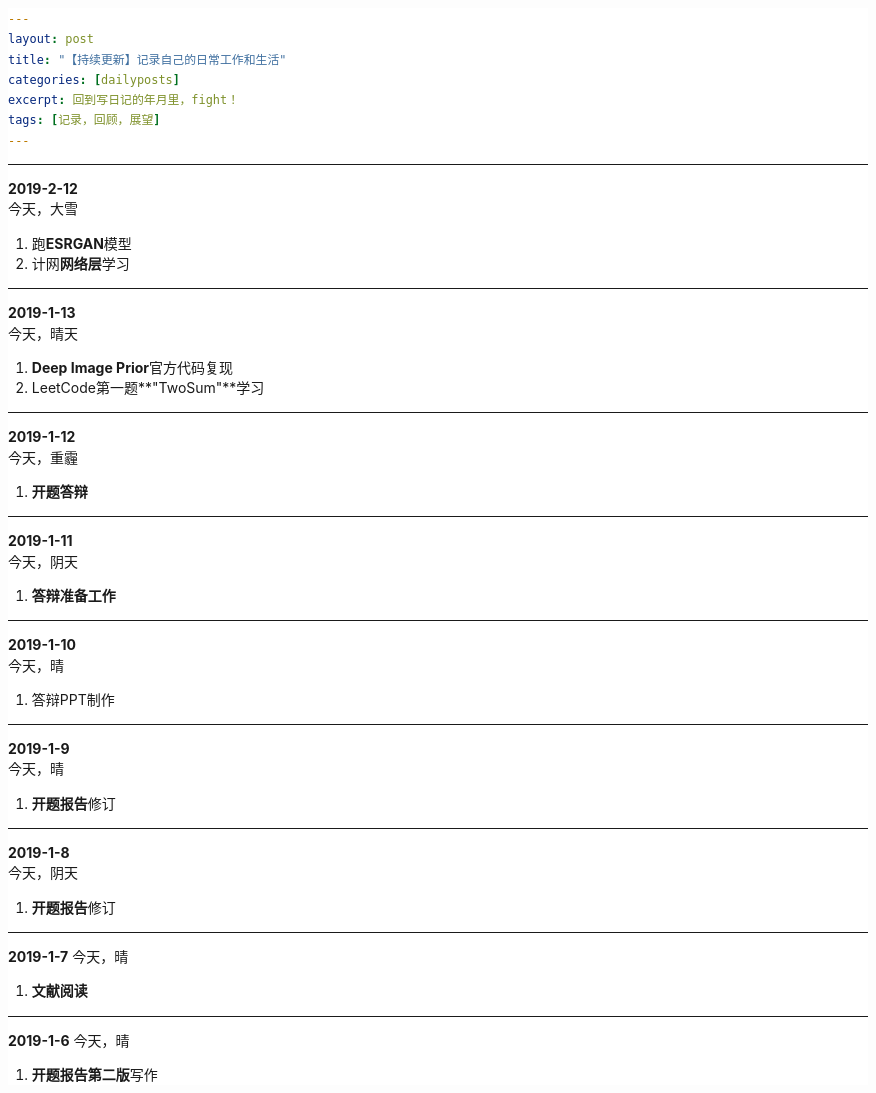 ```yaml
---
layout: post
title: "【持续更新】记录自己的日常工作和生活"
categories: [dailyposts]
excerpt: 回到写日记的年月里，fight！
tags: [记录，回顾，展望]
---    
```

----------------------------
**2019-2-12**  
今天，大雪  
1.    跑**ESRGAN**模型  
2.    计网**网络层**学习  

----------------------------
**2019-1-13**  
今天，晴天  
1.    **Deep Image Prior**官方代码复现  
2.    LeetCode第一题**"TwoSum"**学习  

----------------------------
**2019-1-12**  
今天，重霾  
1.    **开题答辩**  

----------------------------
**2019-1-11**  
今天，阴天  
1.    **答辩准备工作**  

----------------------------
**2019-1-10**  
今天，晴
1.    答辩PPT制作  

----------------------------
**2019-1-9**  
今天，晴  
1.    **开题报告**修订  

----------------------------
**2019-1-8**  
今天，阴天  
1.    **开题报告**修订     

----------------------------
**2019-1-7**
今天，晴  
1.    **文献阅读**  

----------------------------
**2019-1-6**
今天，晴  
1.    **开题报告第二版**写作  
